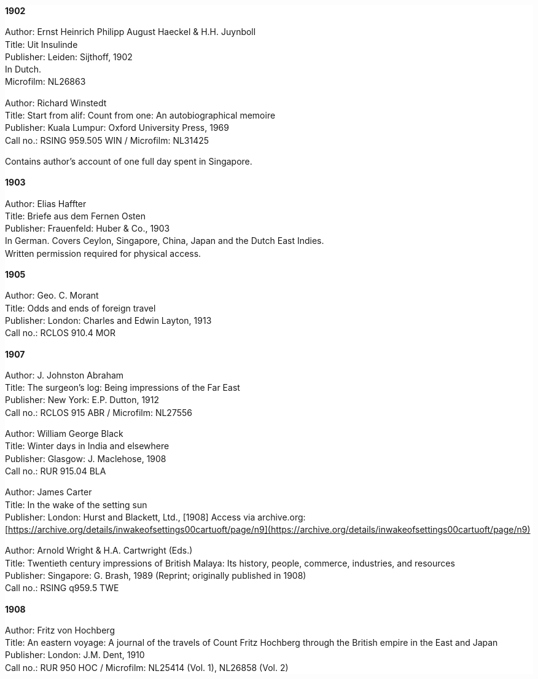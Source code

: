 **1902**	

Author: Ernst Heinrich Philipp August Haeckel & H.H. Juynboll <br>
Title: Uit Insulinde <br>
Publisher: Leiden: Sijthoff, 1902 <br>
In Dutch. <br>
Microfilm: NL26863

Author: Richard Winstedt <br>
Title: Start from alif: Count from one: An autobiographical memoire <br>
Publisher: Kuala Lumpur: Oxford University Press, 1969 <br>
Call no.: RSING 959.505 WIN / Microfilm: NL31425

Contains author’s account of one full day spent in Singapore.


**1903**	

Author: Elias Haffter <br>
Title: Briefe aus dem Fernen Osten <br>
Publisher: Frauenfeld: Huber & Co., 1903 <br>
In German. Covers Ceylon, Singapore, China, Japan and the Dutch East Indies. <br>
Written permission required for physical access.

**1905**	

Author: Geo. C. Morant <br>
Title: Odds and ends of foreign travel <br>
Publisher: London: Charles and Edwin Layton, 1913 <br>
Call no.: RCLOS 910.4 MOR

**1907**	

Author: J. Johnston Abraham <br>
Title: The surgeon’s log: Being impressions of the Far East <br>
Publisher: New York: E.P. Dutton, 1912 <br>
Call no.: RCLOS 915 ABR / Microfilm: NL27556

Author: William George Black <br>
Title: Winter days in India and elsewhere <br>
Publisher: Glasgow: J. Maclehose, 1908 <br>
Call no.: RUR 915.04 BLA

Author: James Carter <br>
Title: In the wake of the setting sun <br>
Publisher: London: Hurst and Blackett, Ltd., \[1908\] Access via archive.org: [https://archive.org/details/inwakeofsettings00cartuoft/page/n9](https://archive.org/details/inwakeofsettings00cartuoft/page/n9)

Author: Arnold Wright & H.A. Cartwright (Eds.) <br>
Title: Twentieth century impressions of British Malaya: Its history, people, commerce, industries, and resources <br>
Publisher: Singapore: G. Brash, 1989 (Reprint; originally published in 1908) <br>
Call no.: RSING q959.5 TWE

**1908**	

Author: Fritz von Hochberg <br>
Title: An eastern voyage: A journal of the travels of Count Fritz Hochberg through the British empire in the East and Japan <br>
Publisher: London: J.M. Dent, 1910 <br>
Call no.: RUR 950 HOC / Microfilm: NL25414 (Vol. 1), NL26858 (Vol. 2)
